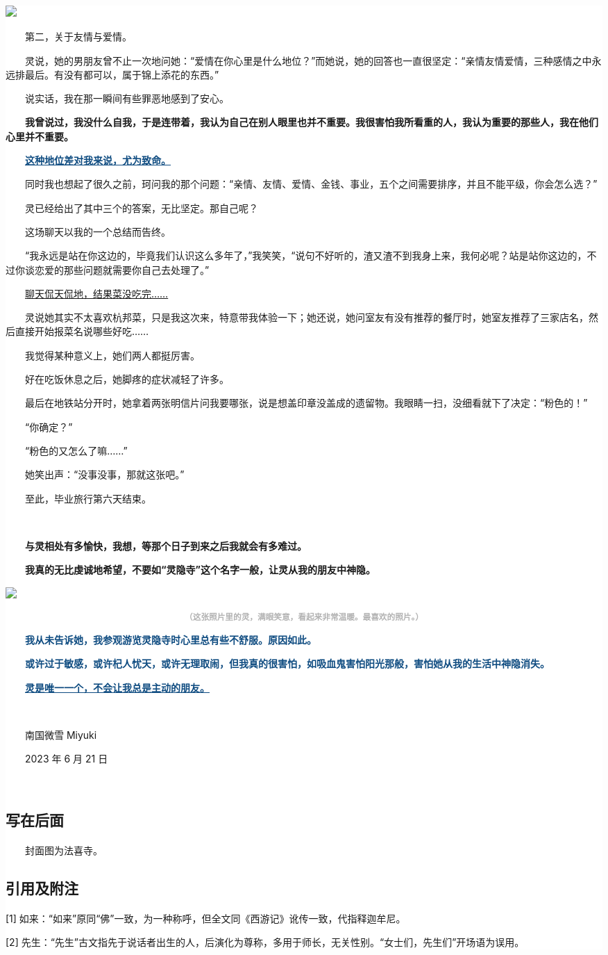 ![](https://raw.githubusercontent.com/TinySnow/GithubImageHosting/main/blog/articles/literature/IMG_20230523_175346.jpg)

　　第二，关于友情与爱情。

　　灵说，她的男朋友曾不止一次地问她：“爱情在你心里是什么地位？”而她说，她的回答也一直很坚定：“亲情友情爱情，三种感情之中永远排最后。有没有都可以，属于锦上添花的东西。”

　　说实话，我在那一瞬间有些罪恶地感到了安心。

　　**我曾说过，我没什么自我，于是连带着，我认为自己在别人眼里也并不重要。我很害怕我所看重的人，我认为重要的那些人，我在他们心里并不重要。**

　　<span style="color:#0f4c81; font-weight:bold; text-decoration:underline;">这种地位差对我来说，尤为致命。</span>

　　同时我也想起了很久之前，珂问我的那个问题：“亲情、友情、爱情、金钱、事业，五个之间需要排序，并且不能平级，你会怎么选？”

　　灵已经给出了其中三个的答案，无比坚定。那自己呢？

　　这场聊天以我的一个总结而告终。

　　“我永远是站在你这边的，毕竟我们认识这么多年了，”我笑笑，“说句不好听的，渣又渣不到我身上来，我何必呢？站是站你这边的，不过你谈恋爱的那些问题就需要你自己去处理了。”

　　<u>聊天侃天侃地，结果菜没吃完……</u>

　　灵说她其实不太喜欢杭邦菜，只是我这次来，特意带我体验一下；她还说，她问室友有没有推荐的餐厅时，她室友推荐了三家店名，然后直接开始报菜名说哪些好吃……

　　我觉得某种意义上，她们两人都挺厉害。

　　好在吃饭休息之后，她脚疼的症状减轻了许多。

　　最后在地铁站分开时，她拿着两张明信片问我要哪张，说是想盖印章没盖成的遗留物。我眼睛一扫，没细看就下了决定：“粉色的！”

　　“你确定？”

　　“粉色的又怎么了嘛……”

　　她笑出声：“没事没事，那就这张吧。”

　　至此，毕业旅行第六天结束。

<br />

　　**与灵相处有多愉快，我想，等那个日子到来之后我就会有多难过。**

　　**我真的无比虔诚地希望，不要如“灵隐寺”这个名字一般，让灵从我的朋友中神隐。**

![](https://raw.githubusercontent.com/TinySnow/GithubImageHosting/main/blog/articles/literature/photo_2023-06-22_11-58-48.jpg)

<p style="color:#b2b2b2; font-weight:bold; text-align:center; font-size: smaller;">（这张照片里的灵，满眼笑意，看起来非常温暖。最喜欢的照片。）</p>

　　<span style="color:#0f4c81; font-weight:bold;">我从未告诉她，我参观游览灵隐寺时心里总有些不舒服。原因如此。</span>

　　<span style="color:#0f4c81; font-weight:bold;">或许过于敏感，或许杞人忧天，或许无理取闹，但我真的很害怕，如吸血鬼害怕阳光那般，害怕她从我的生活中神隐消失。</span>

　　<span style="color:#0f4c81; font-weight:bold; text-decoration:underline;">灵是唯一一个，不会让我总是主动的朋友。</span>

<br />

　　南国微雪 Miyuki

　　2023 年 6 月 21 日

<br />

## 写在后面

　　封面图为法喜寺。

## 引用及附注

[1] 如来：“如来”原同“佛”一致，为一种称呼，但全文同《西游记》讹传一致，代指释迦牟尼。

[2] 先生：“先生”古文指先于说话者出生的人，后演化为尊称，多用于师长，无关性别。“女士们，先生们”开场语为误用。
